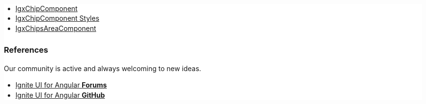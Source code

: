 * [IgxChipComponent]({environment:angularApiUrl}/classes/igxchipcomponent.html)
* [IgxChipComponent Styles]({environment:sassApiUrl}/index.html#function-igx-chip-theme)
* [IgxChipsAreaComponent]({environment:angularApiUrl}/classes/igxchipsareacomponent.html)

### References

<div class="divider--half"></div>
Our community is active and always welcoming to new ideas.

- [Ignite UI for Angular **Forums**](https://www.infragistics.com/community/forums/f/ignite-ui-for-angular)
- [Ignite UI for Angular **GitHub**](https://github.com/IgniteUI/igniteui-angular)
